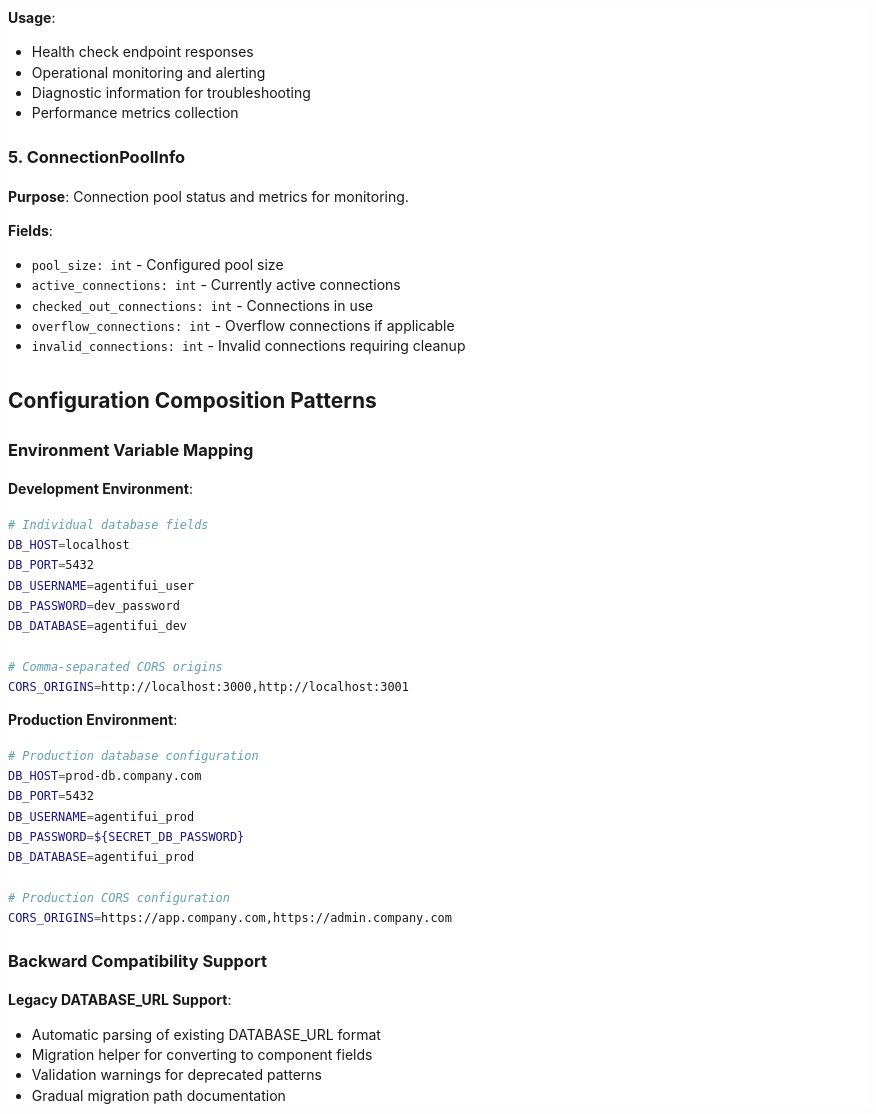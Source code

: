 **Usage**:
- Health check endpoint responses
- Operational monitoring and alerting
- Diagnostic information for troubleshooting
- Performance metrics collection

### 5. ConnectionPoolInfo

**Purpose**: Connection pool status and metrics for monitoring.

**Fields**:
- `pool_size: int` - Configured pool size
- `active_connections: int` - Currently active connections
- `checked_out_connections: int` - Connections in use
- `overflow_connections: int` - Overflow connections if applicable
- `invalid_connections: int` - Invalid connections requiring cleanup

## Configuration Composition Patterns

### Environment Variable Mapping

**Development Environment**:
```bash
# Individual database fields
DB_HOST=localhost
DB_PORT=5432
DB_USERNAME=agentifui_user
DB_PASSWORD=dev_password
DB_DATABASE=agentifui_dev

# Comma-separated CORS origins
CORS_ORIGINS=http://localhost:3000,http://localhost:3001
```

**Production Environment**:
```bash
# Production database configuration
DB_HOST=prod-db.company.com
DB_PORT=5432
DB_USERNAME=agentifui_prod
DB_PASSWORD=${SECRET_DB_PASSWORD}
DB_DATABASE=agentifui_prod

# Production CORS configuration
CORS_ORIGINS=https://app.company.com,https://admin.company.com
```

### Backward Compatibility Support

**Legacy DATABASE_URL Support**:
- Automatic parsing of existing DATABASE_URL format
- Migration helper for converting to component fields
- Validation warnings for deprecated patterns
- Gradual migration path documentation
